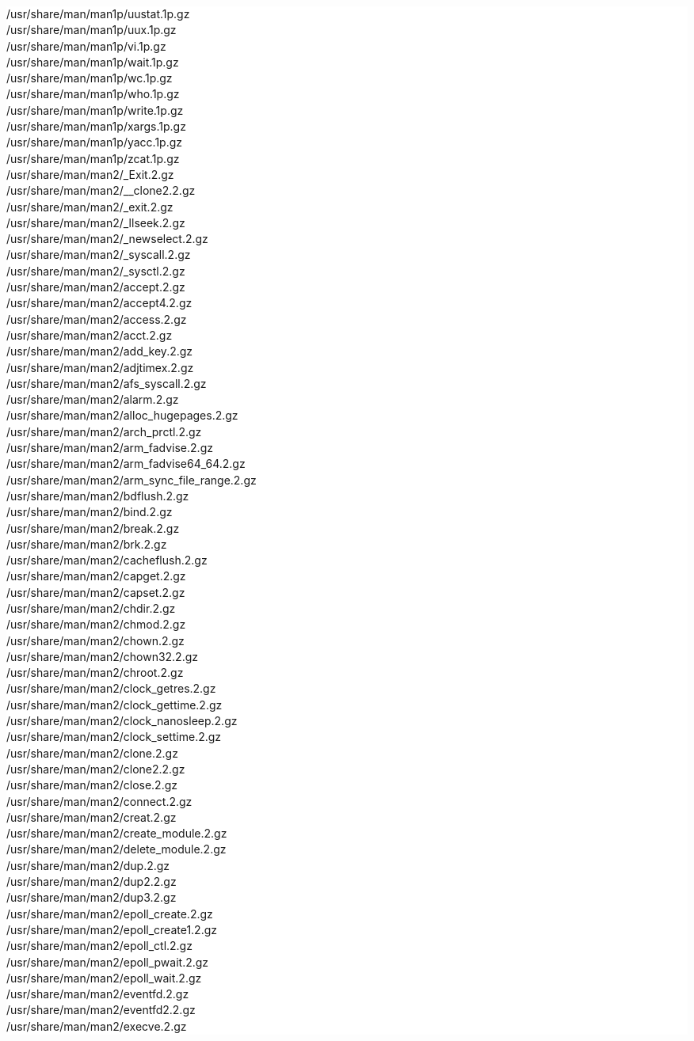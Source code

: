 /usr/share/man/man1p/uustat.1p.gz  
/usr/share/man/man1p/uux.1p.gz  
/usr/share/man/man1p/vi.1p.gz  
/usr/share/man/man1p/wait.1p.gz  
/usr/share/man/man1p/wc.1p.gz  
/usr/share/man/man1p/who.1p.gz  
/usr/share/man/man1p/write.1p.gz  
/usr/share/man/man1p/xargs.1p.gz  
/usr/share/man/man1p/yacc.1p.gz  
/usr/share/man/man1p/zcat.1p.gz  
/usr/share/man/man2/\_Exit.2.gz  
/usr/share/man/man2/\_\_clone2.2.gz  
/usr/share/man/man2/\_exit.2.gz  
/usr/share/man/man2/\_llseek.2.gz  
/usr/share/man/man2/\_newselect.2.gz  
/usr/share/man/man2/\_syscall.2.gz  
/usr/share/man/man2/\_sysctl.2.gz  
/usr/share/man/man2/accept.2.gz  
/usr/share/man/man2/accept4.2.gz  
/usr/share/man/man2/access.2.gz  
/usr/share/man/man2/acct.2.gz  
/usr/share/man/man2/add\_key.2.gz  
/usr/share/man/man2/adjtimex.2.gz  
/usr/share/man/man2/afs\_syscall.2.gz  
/usr/share/man/man2/alarm.2.gz  
/usr/share/man/man2/alloc\_hugepages.2.gz  
/usr/share/man/man2/arch\_prctl.2.gz  
/usr/share/man/man2/arm\_fadvise.2.gz  
/usr/share/man/man2/arm\_fadvise64\_64.2.gz  
/usr/share/man/man2/arm\_sync\_file\_range.2.gz  
/usr/share/man/man2/bdflush.2.gz  
/usr/share/man/man2/bind.2.gz  
/usr/share/man/man2/break.2.gz  
/usr/share/man/man2/brk.2.gz  
/usr/share/man/man2/cacheflush.2.gz  
/usr/share/man/man2/capget.2.gz  
/usr/share/man/man2/capset.2.gz  
/usr/share/man/man2/chdir.2.gz  
/usr/share/man/man2/chmod.2.gz  
/usr/share/man/man2/chown.2.gz  
/usr/share/man/man2/chown32.2.gz  
/usr/share/man/man2/chroot.2.gz  
/usr/share/man/man2/clock\_getres.2.gz  
/usr/share/man/man2/clock\_gettime.2.gz  
/usr/share/man/man2/clock\_nanosleep.2.gz  
/usr/share/man/man2/clock\_settime.2.gz  
/usr/share/man/man2/clone.2.gz  
/usr/share/man/man2/clone2.2.gz  
/usr/share/man/man2/close.2.gz  
/usr/share/man/man2/connect.2.gz  
/usr/share/man/man2/creat.2.gz  
/usr/share/man/man2/create\_module.2.gz  
/usr/share/man/man2/delete\_module.2.gz  
/usr/share/man/man2/dup.2.gz  
/usr/share/man/man2/dup2.2.gz  
/usr/share/man/man2/dup3.2.gz  
/usr/share/man/man2/epoll\_create.2.gz  
/usr/share/man/man2/epoll\_create1.2.gz  
/usr/share/man/man2/epoll\_ctl.2.gz  
/usr/share/man/man2/epoll\_pwait.2.gz  
/usr/share/man/man2/epoll\_wait.2.gz  
/usr/share/man/man2/eventfd.2.gz  
/usr/share/man/man2/eventfd2.2.gz  
/usr/share/man/man2/execve.2.gz  